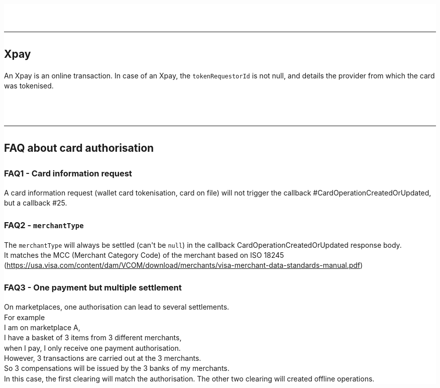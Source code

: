 <br/><br/>

* * *

## Xpay

An Xpay is an online transaction. In case of an Xpay, the `tokenRequestorId` is not null, and details the provider from which the card was tokenised.

<br/><br/>

* * *

## FAQ about card authorisation

### FAQ1 - Card information request

A card information request (wallet card tokenisation, card on file) will not trigger the callback #CardOperationCreatedOrUpdated, but a callback #25.

### FAQ2 - `merchantType`

The `merchantType` will always be settled (can't be `null`) in the callback CardOperationCreatedOrUpdated response body.  
It matches the MCC (Merchant Category Code) of the merchant based on ISO 18245 (https://usa.visa.com/content/dam/VCOM/download/merchants/visa-merchant-data-standards-manual.pdf)

### FAQ3 - One payment but multiple settlement

On marketplaces, one authorisation can lead to several settlements.  
For example  
I am on marketplace A,  
I have a basket of 3 items from 3 different merchants,  
when I pay, I only receive one payment authorisation.  
However, 3 transactions are carried out at the 3 merchants.  
So 3 compensations will be issued by the 3 banks of my merchants.  
In this case, the first clearing will match the authorisation. The other two clearing will created offline operations.

